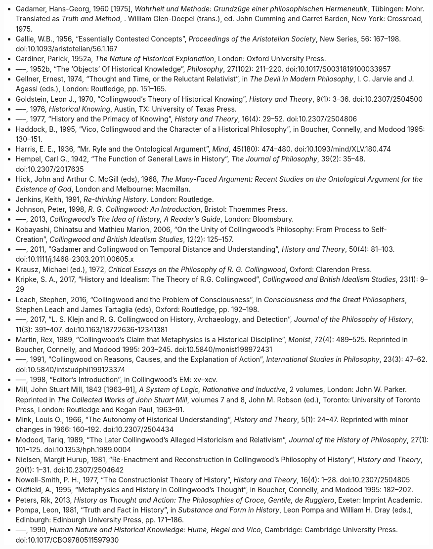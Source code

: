 * Gadamer, Hans-Georg, 1960 [1975], *Wahrheit und Methode: Grundzüge einer philosophischen Hermeneutik*, Tübingen: Mohr. Translated as *Truth and Method*, . William Glen-Doepel (trans.), ed. John Cumming and Garret Barden, New York: Crossroad, 1975.
* Gallie, W.B., 1956, “Essentially Contested Concepts”, *Proceedings of the Aristotelian Society*, New Series, 56: 167–198. doi:10.1093/aristotelian/56.1.167
* Gardiner, Parick, 1952a, *The Nature of Historical Explanation*, London: Oxford University Press.
* –––, 1952b, “The ‘Objects’ Of Historical Knowledge”, *Philosophy*, 27(102): 211–220. doi:10.1017/S0031819100033957
* Gellner, Ernest, 1974, “Thought and Time, or the Reluctant Relativist”, in *The Devil in Modern Philosophy*, I. C. Jarvie and J. Agassi (eds.), London: Routledge, pp. 151–165.
* Goldstein, Leon J., 1970, “Collingwood’s Theory of Historical Knowing”, *History and Theory*, 9(1): 3–36. doi:10.2307/2504500
* –––, 1976, *Historical Knowing*, Austin, TX: University of Texas Press.
* –––, 1977, “History and the Primacy of Knowing”, *History and Theory*, 16(4): 29–52. doi:10.2307/2504806
* Haddock, B., 1995, “Vico, Collingwood and the Character of a Historical Philosophy”, in Boucher, Connelly, and Modood 1995: 130–151.
* Harris, E. E., 1936, “Mr. Ryle and the Ontological Argument”, *Mind*, 45(180): 474–480. doi:10.1093/mind/XLV.180.474
* Hempel, Carl G., 1942, “The Function of General Laws in History”, *The Journal of Philosophy*, 39(2): 35–48. doi:10.2307/2017635
* Hick, John and Arthur C. McGill (eds), 1968, *The Many-Faced Argument: Recent Studies on the Ontological Argument for the Existence of God*, London and Melbourne: Macmillan.
* Jenkins, Keith, 1991, *Re-thinking History*. London: Routledge.
* Johnson, Peter, 1998, *R. G. Collingwood: An Introduction*, Bristol: Thoemmes Press.
* –––, 2013, *Collingwood’s The Idea of History, A Reader’s Guide*, London: Bloomsbury.
* Kobayashi, Chinatsu and Mathieu Marion, 2006, “On the Unity of Collingwood’s Philosophy: From Process to Self-Creation”, *Collingwood and British Idealism Studies*, 12(2): 125–157.
* –––, 2011, “Gadamer and Collingwood on Temporal Distance and Understanding”, *History and Theory*, 50(4): 81–103. doi:10.1111/j.1468-2303.2011.00605.x
* Krausz, Michael (ed.), 1972, *Critical Essays on the Philosophy of R. G. Collingwood*, Oxford: Clarendon Press.
* Kripke, S. A., 2017, “History and Idealism: The Theory of R.G. Collingwood”, *Collingwood and British Idealism Studies*, 23(1): 9–29
* Leach, Stephen, 2016, “Collingwood and the Problem of Consciousness”, in *Consciousness and the Great Philosophers*, Stephen Leach and James Tartaglia (eds), Oxford: Routledge, pp. 192–198.
* –––, 2017, “L. S. Klejn and R. G. Collingwood on History, Archaeology, and Detection”, *Journal of the Philosophy of History*, 11(3): 391–407. doi:10.1163/18722636-12341381
* Martin, Rex, 1989, “Collingwood’s Claim that Metaphysics is a Historical Discipline”, *Monist*, 72(4): 489–525. Reprinted in Boucher, Connelly, and Modood 1995: 203–245. doi:10.5840/monist198972431
* –––, 1991, “Collingwood on Reasons, Causes, and the Explanation of Action”, *International Studies in Philosophy*, 23(3): 47–62. doi:10.5840/intstudphil199123374
* –––, 1998, “Editor’s Introduction”, in Collingwood’s EM: xv–xcv.
* Mill, John Stuart Mill, 1843 [1963–91], *A System of Logic, Rationative and Inductive*, 2 volumes, London: John W. Parker. Reprinted in *The Collected Works of John Stuart Mill*, volumes 7 and 8, John M. Robson (ed.), Toronto: University of Toronto Press, London: Routledge and Kegan Paul, 1963–91.
* Mink, Louis O., 1966, “The Autonomy of Historical Understanding”, *History and Theory*, 5(1): 24–47. Reprinted with minor changes in 1966: 160–192. doi:10.2307/2504434
* Modood, Tariq, 1989, “The Later Collingwood’s Alleged Historicism and Relativism”, *Journal of the History of Philosophy*, 27(1): 101–125. doi:10.1353/hph.1989.0004
* Nielsen, Margit Hurup, 1981, “Re-Enactment and Reconstruction in Collingwood’s Philosophy of History”, *History and Theory*, 20(1): 1–31. doi:10.2307/2504642
* Nowell-Smith, P. H., 1977, “The Constructionist Theory of History”, *History and Theory*, 16(4): 1–28. doi:10.2307/2504805
* Oldfield, A., 1995, “Metaphysics and History in Collingwood’s Thought”, in Boucher, Connelly, and Modood 1995: 182–202.
* Peters, Rik, 2013, *History as Thought and Action: The Philosophies of Croce, Gentile, de Ruggiero*, Exeter: Imprint Academic.
* Pompa, Leon, 1981, “Truth and Fact in History”, in *Substance and Form in History*, Leon Pompa and William H. Dray (eds.), Edinburgh: Edinburgh University Press, pp. 171–186.
* –––, 1990, *Human Nature and Historical Knowledge: Hume, Hegel and Vico*, Cambridge: Cambridge University Press. doi:10.1017/CBO9780511597930
